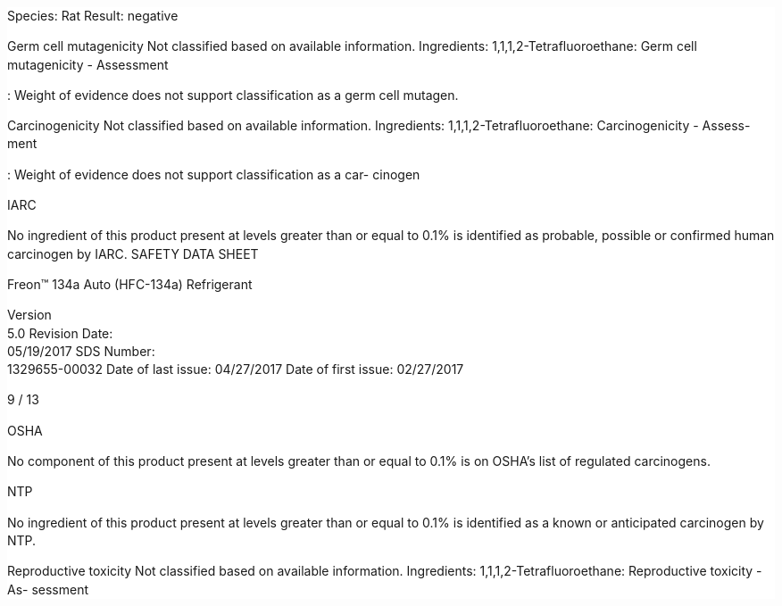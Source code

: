 Species: Rat 
Result: negative 
 
Germ cell mutagenicity 
Not classified based on available information. 
Ingredients: 
1,1,1,2-Tetrafluoroethane: 
Germ cell mutagenicity - 
Assessment 
 
:  Weight of evidence does not support classification as a germ 
cell mutagen. 
 
Carcinogenicity 
Not classified based on available information. 
Ingredients: 
1,1,1,2-Tetrafluoroethane: 
Carcinogenicity - Assess-
ment 
 
:  Weight of evidence does not support classification as a car-
cinogen 
 
IARC 
 
No ingredient of this product present at levels greater than or 
equal to 0.1% is identified as probable, possible or confirmed 
human carcinogen by IARC. 
SAFETY DATA SHEET  
 
Freon™ 134a Auto (HFC-134a) Refrigerant 
 
 
Version  
5.0 
Revision Date:  
05/19/2017 
SDS Number:  
1329655-00032 
Date of last issue: 04/27/2017 
Date of first issue: 02/27/2017 
 
9 / 13 
 
OSHA 
 
No component of this product present at levels greater than or 
equal to 0.1% is on OSHA’s list of regulated carcinogens. 
 
NTP 
 
No ingredient of this product present at levels greater than or 
equal to 0.1% is identified as a known or anticipated carcinogen 
by NTP. 
 
Reproductive toxicity 
Not classified based on available information. 
Ingredients: 
1,1,1,2-Tetrafluoroethane: 
Reproductive toxicity - As-
sessment 
 